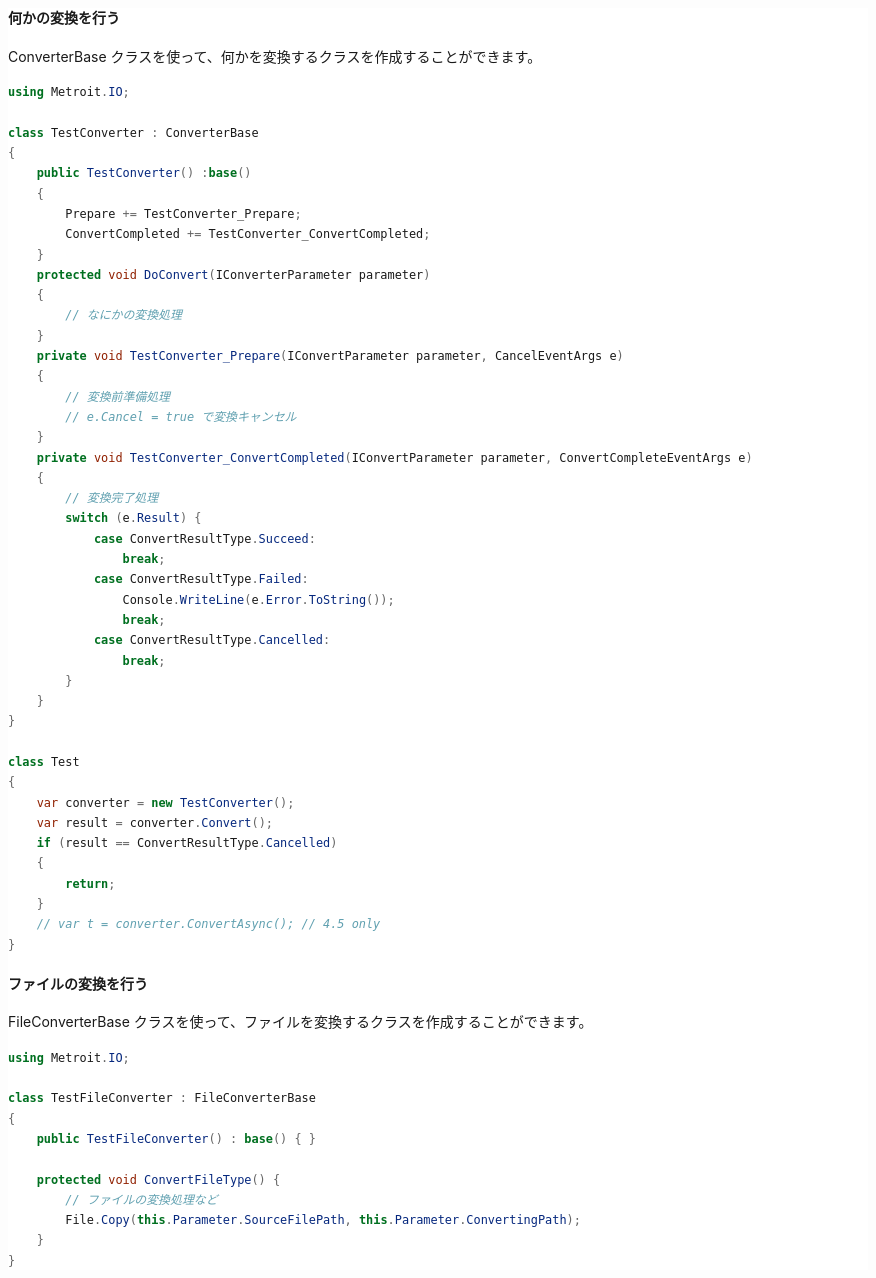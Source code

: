#### 何かの変換を行う ####
ConverterBase クラスを使って、何かを変換するクラスを作成することができます。
```C#
using Metroit.IO;

class TestConverter : ConverterBase
{
    public TestConverter() :base()
    {
        Prepare += TestConverter_Prepare;
        ConvertCompleted += TestConverter_ConvertCompleted;
    }
    protected void DoConvert(IConverterParameter parameter)
    {
        // なにかの変換処理
    }
    private void TestConverter_Prepare(IConvertParameter parameter, CancelEventArgs e)
    {
        // 変換前準備処理
        // e.Cancel = true で変換キャンセル
    }
    private void TestConverter_ConvertCompleted(IConvertParameter parameter, ConvertCompleteEventArgs e)
    {
        // 変換完了処理
        switch (e.Result) {
            case ConvertResultType.Succeed:
                break;
            case ConvertResultType.Failed:
                Console.WriteLine(e.Error.ToString());
                break;
            case ConvertResultType.Cancelled:
                break;
        }
    }
}

class Test
{
    var converter = new TestConverter();
    var result = converter.Convert();
    if (result == ConvertResultType.Cancelled)
    {
        return;
    }
    // var t = converter.ConvertAsync(); // 4.5 only
}
```
#### ファイルの変換を行う ####
FileConverterBase クラスを使って、ファイルを変換するクラスを作成することができます。
```C#
using Metroit.IO;

class TestFileConverter : FileConverterBase
{
    public TestFileConverter() : base() { }

    protected void ConvertFileType() {
        // ファイルの変換処理など
        File.Copy(this.Parameter.SourceFilePath, this.Parameter.ConvertingPath);
    }
}

```
